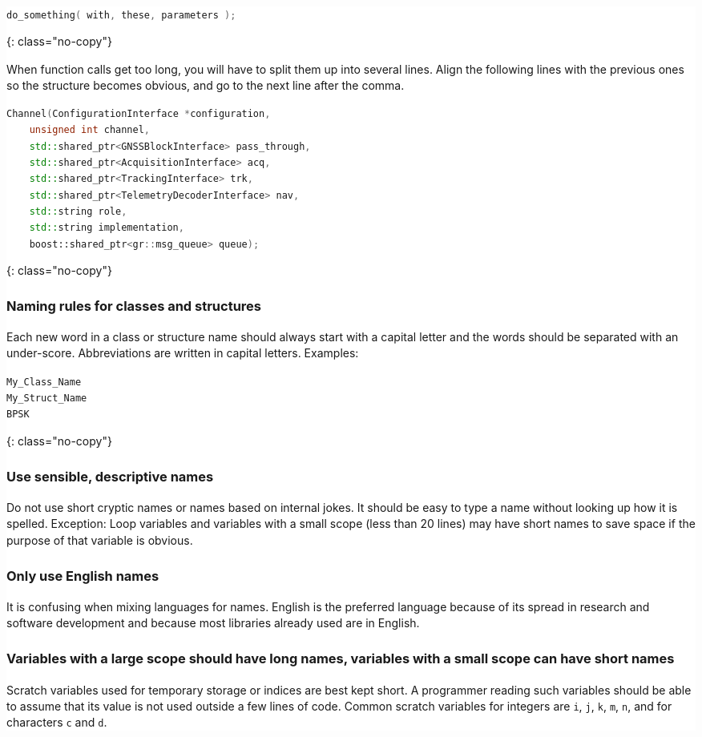 ```cpp
do_something( with, these, parameters );
```
{: class="no-copy"}

When function calls get too long, you will have to split them up into several
lines. Align the following lines with the previous ones so the structure becomes
obvious, and go to the next line after the comma.

```cpp
Channel(ConfigurationInterface *configuration,
    unsigned int channel,
    std::shared_ptr<GNSSBlockInterface> pass_through,
    std::shared_ptr<AcquisitionInterface> acq,
    std::shared_ptr<TrackingInterface> trk,
    std::shared_ptr<TelemetryDecoderInterface> nav,
    std::string role,
    std::string implementation,
    boost::shared_ptr<gr::msg_queue> queue);
```
{: class="no-copy"}


### Naming rules for classes and structures
Each new word in a class or structure name should always start with a capital
letter and the words should be separated with an under-score. Abbreviations are
written in capital letters. Examples:

```cpp
My_Class_Name
My_Struct_Name
BPSK
```
{: class="no-copy"}

### Use sensible, descriptive names
Do not use short cryptic names or names based on internal jokes. It should be
easy to type a name without looking up how it is spelled. Exception: Loop
variables and variables with a small scope (less than 20 lines) may have short
names to save space if the purpose of that variable is obvious.

### Only use English names
It is confusing when mixing languages for names. English is the preferred
language because of its spread in research and software development and because
most libraries already used are in English.


### Variables with a large scope should have long names, variables with a small scope can have short names

Scratch variables used for temporary storage or indices are best kept short. A
programmer reading such variables should be able to assume that its value is not
used outside a few lines of code. Common scratch variables for integers are `i`,
`j`, `k`, `m`, `n`, and for characters `c` and `d`.
